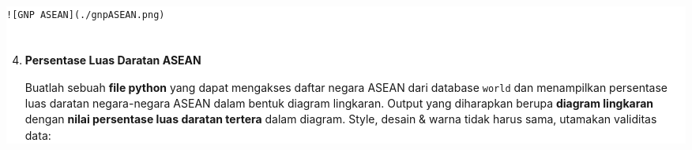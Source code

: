     ![GNP ASEAN](./gnpASEAN.png)

#

4. __Persentase Luas Daratan ASEAN__

    Buatlah sebuah __file python__ yang dapat mengakses daftar negara ASEAN dari database ```world``` dan menampilkan persentase luas daratan negara-negara ASEAN dalam bentuk diagram lingkaran. Output yang diharapkan berupa __diagram lingkaran__ dengan __nilai persentase luas daratan tertera__ dalam diagram. Style, desain & warna tidak harus sama, utamakan validitas data:
